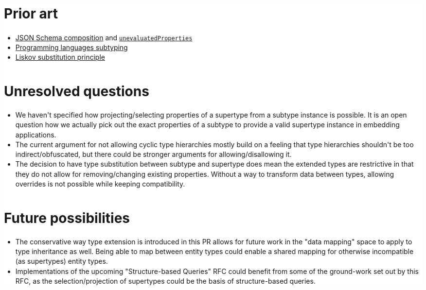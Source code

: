 # Prior art

[prior-art]: #prior-art

- [JSON Schema composition](https://json-schema.org/understanding-json-schema/reference/combining.html) and [`unevaluatedProperties`](https://json-schema.org/understanding-json-schema/reference/object.html#unevaluated-properties)
- [Programming languages subtyping](https://en.wikipedia.org/wiki/Subtyping)
- [Liskov substitution principle](https://en.wikipedia.org/wiki/Liskov_substitution_principle)

# Unresolved questions

[unresolved-questions]: #unresolved-questions

- We haven't specified how projecting/selecting properties of a supertype from a subtype instance is possible. It is an open question how we actually pick out the exact properties of a subtype to provide a valid supertype instance in embedding applications.
- The current argument for not allowing cyclic type hierarchies mostly build on a feeling that type hierarchies shouldn't be too indirect/obfuscated, but there could be stronger arguments for allowing/disallowing it.
- The decision to have type substitution between subtype and supertype does mean the extended types are restrictive in that they do not allow for removing/changing existing properties. Without a way to transform data between types, allowing overrides is not possible while keeping compatibility.

# Future possibilities

[future-possibilities]: #future-possibilities

- The conservative way type extension is introduced in this PR allows for future work in the "data mapping" space to apply to type inheritance as well. Being able to map between entity types could enable a shared mapping for otherwise incompatible (as supertypes) entity types.
- Implementations of the upcoming "Structure-based Queries" RFC could benefit from some of the ground-work set out by this RFC, as the selection/projection of supertypes could be the basis of structure-based queries.


[summary]: #summary
[motivation]: #motivation
[guide-level-explanation]: #guide-level-explanation
[reference-level-explanation]: #reference-level-explanation
[drawbacks]: #drawbacks
[rationale-and-alternatives]: #rationale-and-alternatives